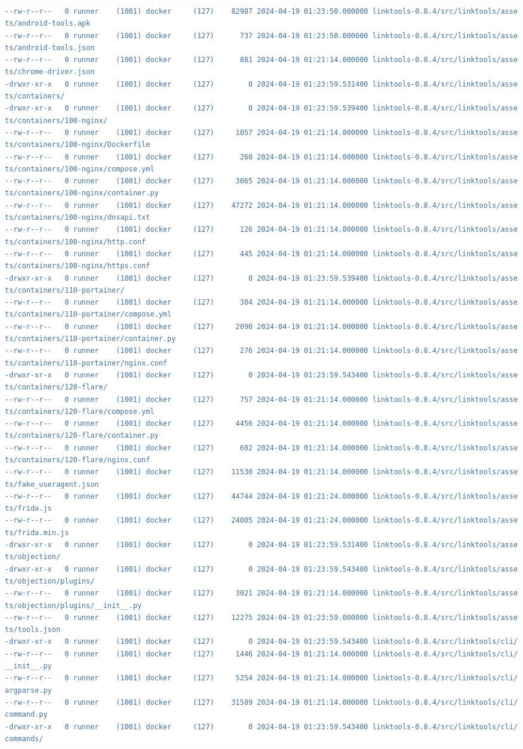 ```diff
--rw-r--r--   0 runner    (1001) docker     (127)    82987 2024-04-19 01:23:50.000000 linktools-0.8.4/src/linktools/assets/android-tools.apk
--rw-r--r--   0 runner    (1001) docker     (127)      737 2024-04-19 01:23:50.000000 linktools-0.8.4/src/linktools/assets/android-tools.json
--rw-r--r--   0 runner    (1001) docker     (127)      881 2024-04-19 01:21:14.000000 linktools-0.8.4/src/linktools/assets/chrome-driver.json
-drwxr-xr-x   0 runner    (1001) docker     (127)        0 2024-04-19 01:23:59.531400 linktools-0.8.4/src/linktools/assets/containers/
-drwxr-xr-x   0 runner    (1001) docker     (127)        0 2024-04-19 01:23:59.539400 linktools-0.8.4/src/linktools/assets/containers/100-nginx/
--rw-r--r--   0 runner    (1001) docker     (127)     1057 2024-04-19 01:21:14.000000 linktools-0.8.4/src/linktools/assets/containers/100-nginx/Dockerfile
--rw-r--r--   0 runner    (1001) docker     (127)      260 2024-04-19 01:21:14.000000 linktools-0.8.4/src/linktools/assets/containers/100-nginx/compose.yml
--rw-r--r--   0 runner    (1001) docker     (127)     3065 2024-04-19 01:21:14.000000 linktools-0.8.4/src/linktools/assets/containers/100-nginx/container.py
--rw-r--r--   0 runner    (1001) docker     (127)    47272 2024-04-19 01:21:14.000000 linktools-0.8.4/src/linktools/assets/containers/100-nginx/dnsapi.txt
--rw-r--r--   0 runner    (1001) docker     (127)      126 2024-04-19 01:21:14.000000 linktools-0.8.4/src/linktools/assets/containers/100-nginx/http.conf
--rw-r--r--   0 runner    (1001) docker     (127)      445 2024-04-19 01:21:14.000000 linktools-0.8.4/src/linktools/assets/containers/100-nginx/https.conf
-drwxr-xr-x   0 runner    (1001) docker     (127)        0 2024-04-19 01:23:59.539400 linktools-0.8.4/src/linktools/assets/containers/110-portainer/
--rw-r--r--   0 runner    (1001) docker     (127)      384 2024-04-19 01:21:14.000000 linktools-0.8.4/src/linktools/assets/containers/110-portainer/compose.yml
--rw-r--r--   0 runner    (1001) docker     (127)     2090 2024-04-19 01:21:14.000000 linktools-0.8.4/src/linktools/assets/containers/110-portainer/container.py
--rw-r--r--   0 runner    (1001) docker     (127)      276 2024-04-19 01:21:14.000000 linktools-0.8.4/src/linktools/assets/containers/110-portainer/nginx.conf
-drwxr-xr-x   0 runner    (1001) docker     (127)        0 2024-04-19 01:23:59.543400 linktools-0.8.4/src/linktools/assets/containers/120-flare/
--rw-r--r--   0 runner    (1001) docker     (127)      757 2024-04-19 01:21:14.000000 linktools-0.8.4/src/linktools/assets/containers/120-flare/compose.yml
--rw-r--r--   0 runner    (1001) docker     (127)     4456 2024-04-19 01:21:14.000000 linktools-0.8.4/src/linktools/assets/containers/120-flare/container.py
--rw-r--r--   0 runner    (1001) docker     (127)      602 2024-04-19 01:21:14.000000 linktools-0.8.4/src/linktools/assets/containers/120-flare/nginx.conf
--rw-r--r--   0 runner    (1001) docker     (127)    11530 2024-04-19 01:21:14.000000 linktools-0.8.4/src/linktools/assets/fake_useragent.json
--rw-r--r--   0 runner    (1001) docker     (127)    44744 2024-04-19 01:21:24.000000 linktools-0.8.4/src/linktools/assets/frida.js
--rw-r--r--   0 runner    (1001) docker     (127)    24005 2024-04-19 01:21:24.000000 linktools-0.8.4/src/linktools/assets/frida.min.js
-drwxr-xr-x   0 runner    (1001) docker     (127)        0 2024-04-19 01:23:59.531400 linktools-0.8.4/src/linktools/assets/objection/
-drwxr-xr-x   0 runner    (1001) docker     (127)        0 2024-04-19 01:23:59.543400 linktools-0.8.4/src/linktools/assets/objection/plugins/
--rw-r--r--   0 runner    (1001) docker     (127)     3021 2024-04-19 01:21:14.000000 linktools-0.8.4/src/linktools/assets/objection/plugins/__init__.py
--rw-r--r--   0 runner    (1001) docker     (127)    12275 2024-04-19 01:23:59.000000 linktools-0.8.4/src/linktools/assets/tools.json
-drwxr-xr-x   0 runner    (1001) docker     (127)        0 2024-04-19 01:23:59.543400 linktools-0.8.4/src/linktools/cli/
--rw-r--r--   0 runner    (1001) docker     (127)     1446 2024-04-19 01:21:14.000000 linktools-0.8.4/src/linktools/cli/__init__.py
--rw-r--r--   0 runner    (1001) docker     (127)     5254 2024-04-19 01:21:14.000000 linktools-0.8.4/src/linktools/cli/argparse.py
--rw-r--r--   0 runner    (1001) docker     (127)    31589 2024-04-19 01:21:14.000000 linktools-0.8.4/src/linktools/cli/command.py
-drwxr-xr-x   0 runner    (1001) docker     (127)        0 2024-04-19 01:23:59.543400 linktools-0.8.4/src/linktools/cli/commands/
```